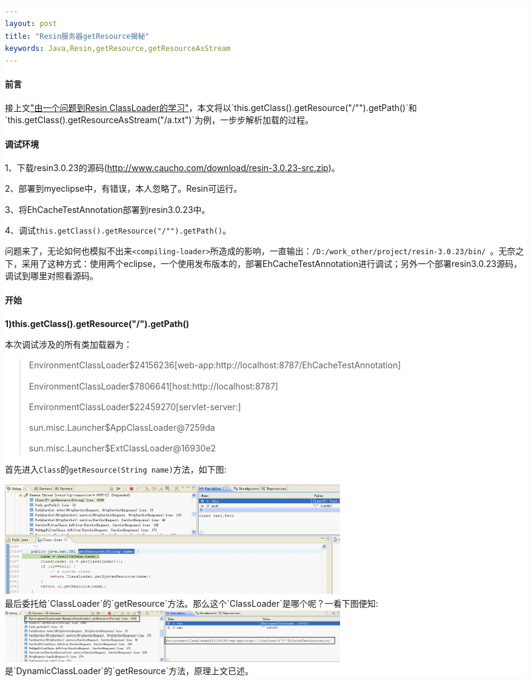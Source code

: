 ```yaml
---
layout: post
title: "Resin服务器getResource揭秘"
keywords: Java,Resin,getResource,getResourceAsStream
---
```

<h4><strong>前言</strong></h4>
接上文<a href='http://congmo.github.com/Resin/2012/02/04/1.html'>"由一个问题到Resin ClassLoader的学习"</a>，本文将以`this.getClass().getResource("/"").getPath()`和`this.getClass().getResourceAsStream("/a.txt")`为例，一步步解析加载的过程。

<h4><strong>调试环境</strong></h4>

1、下载resin3.0.23的源码(<a href='http://www.caucho.com/download/resin-3.0.23-src.zip'>http://www.caucho.com/download/resin-3.0.23-src.zip</a>)。

2、部署到myeclipse中，有错误，本人忽略了。Resin可运行。

3、将EhCacheTestAnnotation部署到resin3.0.23中。

4、调试`this.getClass().getResource("/"").getPath()`。

问题来了，无论如何也模拟不出来`<compiling-loader>`所造成的影响，一直输出：`/D:/work_other/project/resin-3.0.23/bin/ `。无奈之下，采用了这种方式：使用两个eclipse，一个使用发布版本的，部署EhCacheTestAnnotation进行调试；另外一个部署resin3.0.23源码，调试到哪里对照看源码。

<h4><strong>开始</strong></h4>

<strong>1)this.getClass().getResource("/").getPath()</strong>

本次调试涉及的所有类加载器为：

<blockquote>
  EnvironmentClassLoader$24156236[web-app:http://localhost:8787/EhCacheTestAnnotation]

  EnvironmentClassLoader$7806641[host:http://localhost:8787]

  EnvironmentClassLoader$22459270[servlet-server:]

  sun.misc.Launcher$AppClassLoader@7259da

  sun.misc.Launcher$ExtClassLoader@16930e2
</blockquote>

首先进入`Class`的`getResource(String name)`方法，如下图:
<div class='center'>
  <img src='/post_images/2012/02/1.png'/>
</div>
最后委托给`ClassLoader`的`getResource`方法。那么这个`ClassLoader`是哪个呢？一看下图便知:
<div class='center'>
  <img src='/post_images/2012/02/2.png'/>
</div>
是`DynamicClassLoader`的`getResource`方法，原理上文已述。
